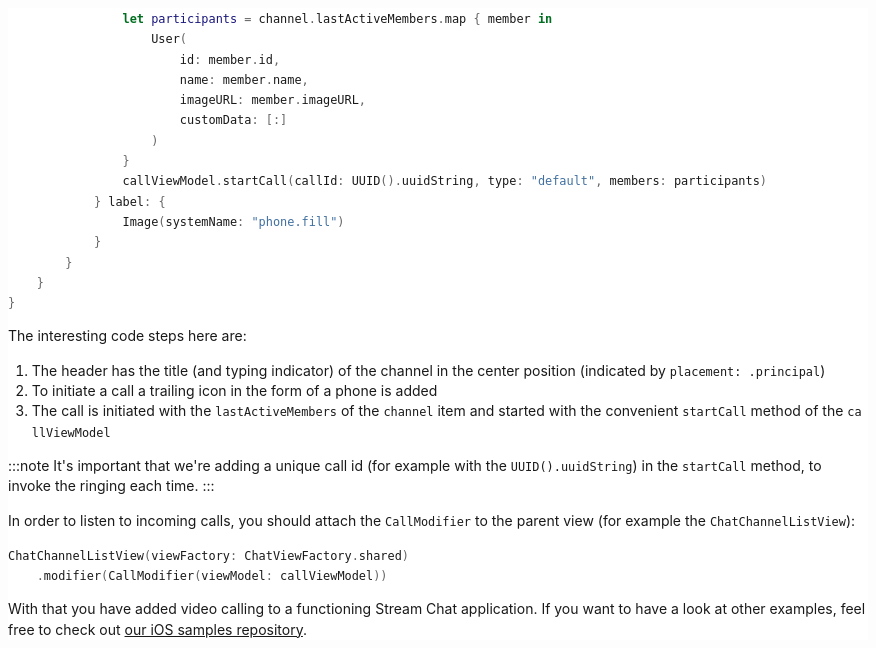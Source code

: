 ```swift
                let participants = channel.lastActiveMembers.map { member in
                    User(
                        id: member.id,
                        name: member.name,
                        imageURL: member.imageURL,
                        customData: [:]
                    )
                }
                callViewModel.startCall(callId: UUID().uuidString, type: "default", members: participants)
            } label: {
                Image(systemName: "phone.fill")
            }
        }
    }
}
```

The interesting code steps here are:

1. The header has the title (and typing indicator) of the channel in the center position (indicated by `placement: .principal`)
2. To initiate a call a trailing icon in the form of a phone is added
3. The call is initiated with the `lastActiveMembers` of the `channel` item and started with the convenient `startCall` method of the `callViewModel`

:::note
It's important that we're adding a unique call id (for example with the `UUID().uuidString`) in the `startCall` method, to invoke the ringing each time.
:::

In order to listen to incoming calls, you should attach the `CallModifier` to the parent view (for example the `ChatChannelListView`):

```swift
ChatChannelListView(viewFactory: ChatViewFactory.shared)
    .modifier(CallModifier(viewModel: callViewModel))
```

With that you have added video calling to a functioning Stream Chat application. If you want to have a look at other examples, feel free to check out [our iOS samples repository](https://github.com/GetStream/stream-video-ios-examples).
